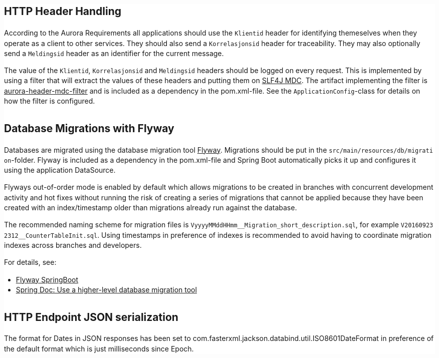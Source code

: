 
## HTTP Header Handling

According to the Aurora Requirements all applications should use the ```Klientid``` header for identifying themeselves
when they operate as a client to other services. They should also send a ```Korrelasjonsid``` header for traceability.
They may also optionally send a ```Meldingsid``` header as an identifier for the current message.

The value of the ```Klientid```, ```Korrelasjonsid``` and ```Meldingsid``` headers should be logged on every request.
This is implemented by using a filter that will extract the values of these headers and putting them on 
[SLF4J MDC](http://www.slf4j.org/api/org/slf4j/MDC.html). The artifact implementing the filter is 
[aurora-header-mdc-filter](https://github.com/skatteetaten/aurora-header-mdc-filter) and is included
as a dependency in the pom.xml-file. See the ```ApplicationConfig```-class for details on how the filter is configured.

 
## Database Migrations with Flyway

Databases are migrated using the database migration tool [Flyway](https://flywaydb.org/). Migrations should be put in
the ```src/main/resources/db/migration```-folder. Flyway is included as a dependency in the pom.xml-file and Spring
Boot automatically picks it up and configures it using the application DataSource.

Flyways out-of-order mode is enabled by default which allows migrations to be created in branches with concurrent
development activity and hot fixes without running the risk of creating a series of migrations that
cannot be applied because they have been created with an index/timestamp older than migrations already run against
the database.

The recommended naming scheme for migration files is ```VyyyyMMddHHmm__Migration_short_description.sql```, for
example ```V201609232312__CounterTableInit.sql```. Using
timestamps in preference of indexes is recommended to avoid having to coordinate migration indexes across branches
and developers.

For details, see:
* [Flyway SpringBoot](https://flywaydb.org/documentation/plugins/springboot)
* [Spring Doc: Use a higher-level database migration tool](https://docs.spring.io/spring-boot/docs/current/reference/html/howto-database-initialization.html#howto-execute-flyway-database-migrations-on-startup)


## HTTP Endpoint JSON serialization

The format for Dates in JSON responses has been set to com.fasterxml.jackson.databind.util.ISO8601DateFormat in
preference of the default format which is just milliseconds since Epoch.
